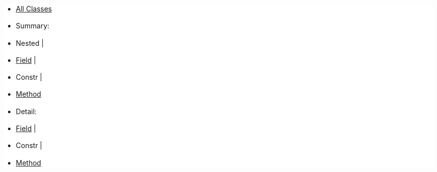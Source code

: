 

-   [All Classes](../constellation/CoreScriptingView/src/au/gov/asd/tac/constellation/views/scripting/docs/javadoc/allclasses-noframe.md)

<div>

</div>

<div>

-   Summary: 
-   Nested | 
-   [Field](#field.summary) | 
-   Constr | 
-   [Method](#method.summary)



-   Detail: 
-   [Field](#field.detail) | 
-   Constr | 
-   [Method](#method.detail)

</div>

<span id="skip.navbar.bottom"></span>

</div>
